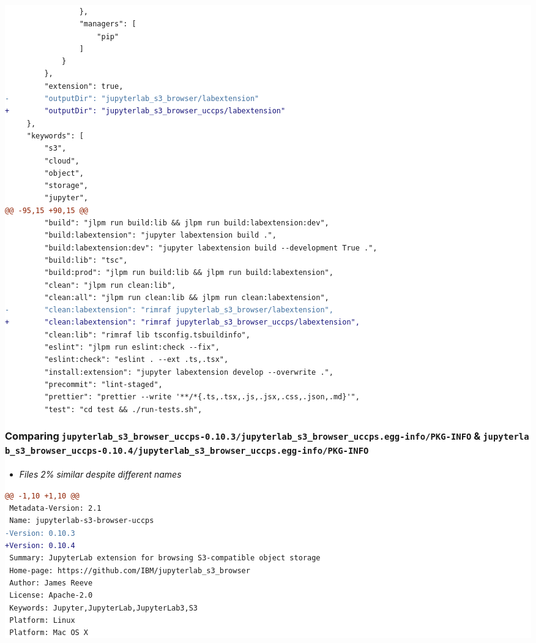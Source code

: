 ```diff
                 },
                 "managers": [
                     "pip"
                 ]
             }
         },
         "extension": true,
-        "outputDir": "jupyterlab_s3_browser/labextension"
+        "outputDir": "jupyterlab_s3_browser_uccps/labextension"
     },
     "keywords": [
         "s3",
         "cloud",
         "object",
         "storage",
         "jupyter",
@@ -95,15 +90,15 @@
         "build": "jlpm run build:lib && jlpm run build:labextension:dev",
         "build:labextension": "jupyter labextension build .",
         "build:labextension:dev": "jupyter labextension build --development True .",
         "build:lib": "tsc",
         "build:prod": "jlpm run build:lib && jlpm run build:labextension",
         "clean": "jlpm run clean:lib",
         "clean:all": "jlpm run clean:lib && jlpm run clean:labextension",
-        "clean:labextension": "rimraf jupyterlab_s3_browser/labextension",
+        "clean:labextension": "rimraf jupyterlab_s3_browser_uccps/labextension",
         "clean:lib": "rimraf lib tsconfig.tsbuildinfo",
         "eslint": "jlpm run eslint:check --fix",
         "eslint:check": "eslint . --ext .ts,.tsx",
         "install:extension": "jupyter labextension develop --overwrite .",
         "precommit": "lint-staged",
         "prettier": "prettier --write '**/*{.ts,.tsx,.js,.jsx,.css,.json,.md}'",
         "test": "cd test && ./run-tests.sh",
```

### Comparing `jupyterlab_s3_browser_uccps-0.10.3/jupyterlab_s3_browser_uccps.egg-info/PKG-INFO` & `jupyterlab_s3_browser_uccps-0.10.4/jupyterlab_s3_browser_uccps.egg-info/PKG-INFO`

 * *Files 2% similar despite different names*

```diff
@@ -1,10 +1,10 @@
 Metadata-Version: 2.1
 Name: jupyterlab-s3-browser-uccps
-Version: 0.10.3
+Version: 0.10.4
 Summary: JupyterLab extension for browsing S3-compatible object storage
 Home-page: https://github.com/IBM/jupyterlab_s3_browser
 Author: James Reeve
 License: Apache-2.0
 Keywords: Jupyter,JupyterLab,JupyterLab3,S3
 Platform: Linux
 Platform: Mac OS X
```
